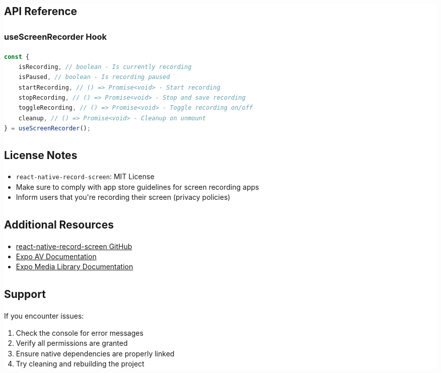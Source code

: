 ## API Reference

### useScreenRecorder Hook

```typescript
const {
	isRecording, // boolean - Is currently recording
	isPaused, // boolean - Is recording paused
	startRecording, // () => Promise<void> - Start recording
	stopRecording, // () => Promise<void> - Stop and save recording
	toggleRecording, // () => Promise<void> - Toggle recording on/off
	cleanup, // () => Promise<void> - Cleanup on unmount
} = useScreenRecorder();
```

## License Notes

- `react-native-record-screen`: MIT License
- Make sure to comply with app store guidelines for screen recording apps
- Inform users that you're recording their screen (privacy policies)

## Additional Resources

- [react-native-record-screen GitHub](https://github.com/Elyx0/react-native-record-screen)
- [Expo AV Documentation](https://docs.expo.dev/versions/latest/sdk/av/)
- [Expo Media Library Documentation](https://docs.expo.dev/versions/latest/sdk/media-library/)

## Support

If you encounter issues:

1. Check the console for error messages
2. Verify all permissions are granted
3. Ensure native dependencies are properly linked
4. Try cleaning and rebuilding the project
